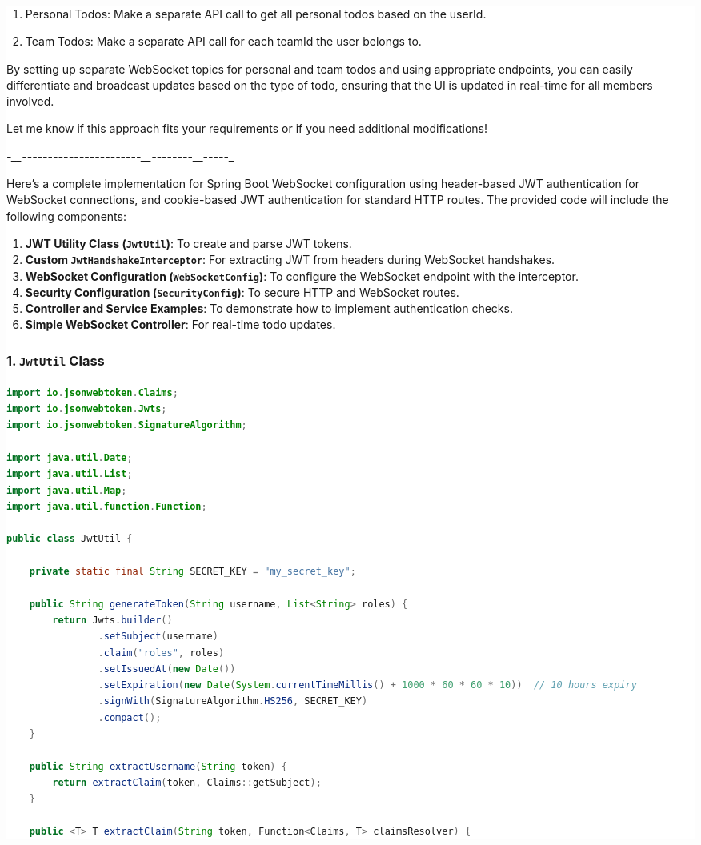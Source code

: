 1. Personal Todos: Make a separate API call to get all personal todos based on the userId.


2. Team Todos: Make a separate API call for each teamId the user belongs to.



By setting up separate WebSocket topics for personal and team todos and using appropriate endpoints, you can easily differentiate and broadcast updates based on the type of todo, ensuring that the UI is updated in real-time for all members involved.

Let me know if this approach fits your requirements or if you need additional modifications!










_-__-_-_-_-_-_-__-_-_-_-_-_-_-__-_-_-_-_-_-_-_-_-_-__-_-_-_-_-_-_-_-__-_-_-_-_-_






Here’s a complete implementation for Spring Boot WebSocket configuration using header-based JWT authentication for WebSocket connections, and cookie-based JWT authentication for standard HTTP routes. The provided code will include the following components:

1. **JWT Utility Class (`JwtUtil`)**: To create and parse JWT tokens.
2. **Custom `JwtHandshakeInterceptor`**: For extracting JWT from headers during WebSocket handshakes.
3. **WebSocket Configuration (`WebSocketConfig`)**: To configure the WebSocket endpoint with the interceptor.
4. **Security Configuration (`SecurityConfig`)**: To secure HTTP and WebSocket routes.
5. **Controller and Service Examples**: To demonstrate how to implement authentication checks.
6. **Simple WebSocket Controller**: For real-time todo updates.

### 1. **`JwtUtil` Class**

```java
import io.jsonwebtoken.Claims;
import io.jsonwebtoken.Jwts;
import io.jsonwebtoken.SignatureAlgorithm;

import java.util.Date;
import java.util.List;
import java.util.Map;
import java.util.function.Function;

public class JwtUtil {

    private static final String SECRET_KEY = "my_secret_key";

    public String generateToken(String username, List<String> roles) {
        return Jwts.builder()
                .setSubject(username)
                .claim("roles", roles)
                .setIssuedAt(new Date())
                .setExpiration(new Date(System.currentTimeMillis() + 1000 * 60 * 60 * 10))  // 10 hours expiry
                .signWith(SignatureAlgorithm.HS256, SECRET_KEY)
                .compact();
    }

    public String extractUsername(String token) {
        return extractClaim(token, Claims::getSubject);
    }

    public <T> T extractClaim(String token, Function<Claims, T> claimsResolver) {
```